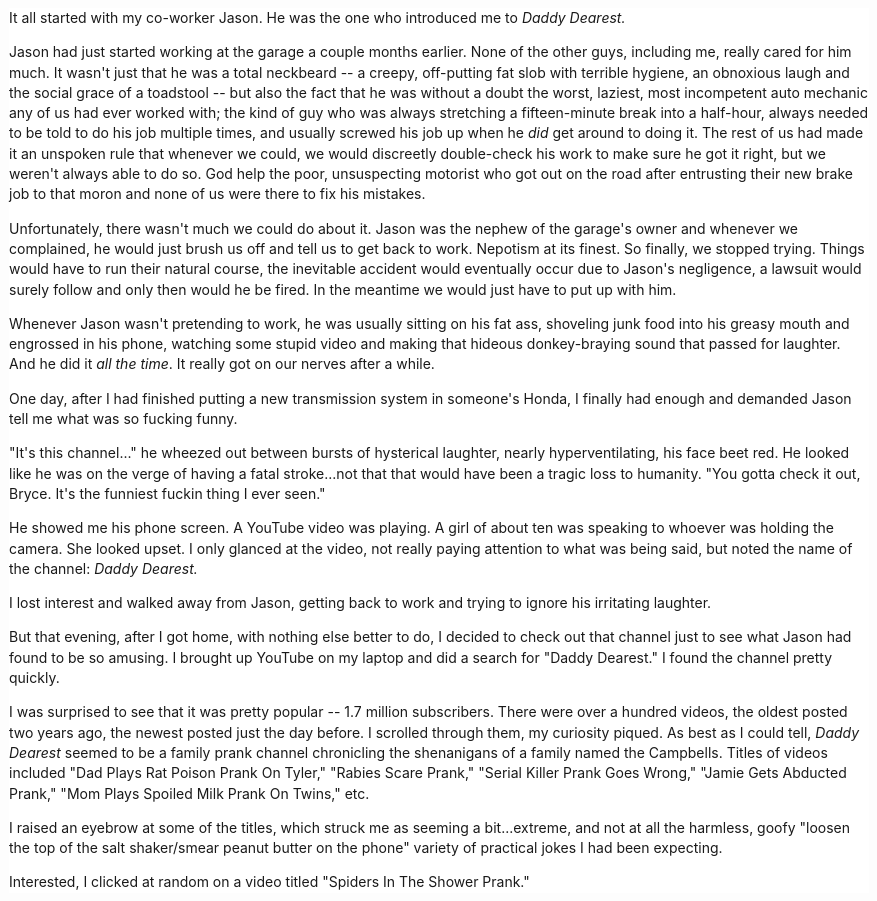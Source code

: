 It all started with my co-worker Jason. He was the one who introduced me to *Daddy Dearest.*

Jason had just started working at the garage a couple months earlier. None of the other guys, including me, really cared for him much. It wasn't just that he was a total neckbeard -- a creepy, off-putting fat slob with terrible hygiene, an obnoxious laugh and the social grace of a toadstool -- but also the fact that he was without a doubt the worst, laziest, most incompetent auto mechanic any of us had ever worked with; the kind of guy who was always stretching a fifteen-minute break into a half-hour, always needed to be told to do his job multiple times, and usually screwed his job up when he *did* get around to doing it. The rest of us had made it an unspoken rule that whenever we could, we would discreetly double-check his work to make sure he got it right, but we weren't always able to do so. God help the poor, unsuspecting motorist who got out on the road after entrusting their new brake job to that moron and none of us were there to fix his mistakes.

Unfortunately, there wasn't much we could do about it. Jason was the nephew of the garage's owner and whenever we complained, he would just brush us off and tell us to get back to work. Nepotism at its finest. So finally, we stopped trying. Things would have to run their natural course, the inevitable accident would eventually occur due to Jason's negligence, a lawsuit would surely follow and only then would he be fired. In the meantime we would just have to put up with him.

Whenever Jason wasn't pretending to work, he was usually sitting on his fat ass, shoveling junk food into his greasy mouth and engrossed in his phone, watching some stupid video and making that hideous donkey-braying sound that passed for laughter. And he did it *all the time*. It really got on our nerves after a while.

One day, after I had finished putting a new transmission system in someone's Honda, I finally had enough and demanded Jason tell me what was so fucking funny.

"It's this channel..." he wheezed out between bursts of hysterical laughter, nearly hyperventilating, his face beet red. He looked like he was on the verge of having a fatal stroke...not that that would have been a tragic loss to humanity. "You gotta check it out, Bryce. It's the funniest fuckin thing I ever seen."

He showed me his phone screen. A YouTube video was playing. A girl of about ten was speaking to whoever was holding the camera. She looked upset. I only glanced at the video, not really paying attention to what was being said, but noted the name of the channel: *Daddy Dearest.*

I lost interest and walked away from Jason, getting back to work and trying to ignore his irritating laughter.

But that evening, after I got home, with nothing else better to do, I decided to check out that channel just to see what Jason had found to be so amusing. I brought up YouTube on my laptop and did a search for "Daddy Dearest." I found the channel pretty quickly.

I was surprised to see that it was pretty popular -- 1.7 million subscribers. There were over a hundred videos, the oldest posted two years ago, the newest posted just the day before. I scrolled through them, my curiosity piqued. As best as I could tell, *Daddy Dearest* seemed to be a family prank channel chronicling the shenanigans of a family named the Campbells. Titles of videos included "Dad Plays Rat Poison Prank On Tyler," "Rabies Scare Prank," "Serial Killer Prank Goes Wrong," "Jamie Gets Abducted Prank," "Mom Plays Spoiled Milk Prank On Twins," etc.

I raised an eyebrow at some of the titles, which struck me as seeming a bit...extreme, and not at all the harmless, goofy "loosen the top of the salt shaker/smear peanut butter on the phone" variety of practical jokes I had been expecting.

Interested, I clicked at random on a video titled "Spiders In The Shower Prank."
